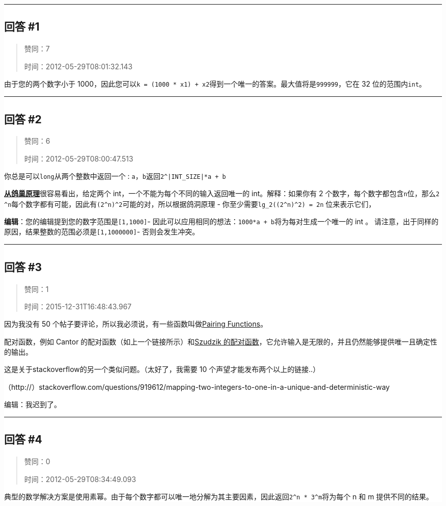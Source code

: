 * * *

## 回答 #1

> 赞同：7
> 
> 时间：2012-05-29T08:01:32.143

由于您的两个数字小于 1000，因此您可以`k = (1000 * x1) + x2`得到一个唯一的答案。最大值将是`999999`，它在 32 位的范围内`int`。

* * *

## 回答 #2

> 赞同：6
> 
> 时间：2012-05-29T08:00:47.513

你总是可以`long`从两个整数中返回一个 : `a`，`b`返回`2^|INT_SIZE|*a + b`

[**从鸽巢原理**](http://en.wikipedia.org/wiki/Pigeonhole_principle)很容易看出，给定两个 int，一个不能为每个不同的输入返回唯一的 int。解释：如果你有 2 个数字，每个数字都包含`n`位，那么`2^n`每个数字都有可能，因此有`(2^n)^2`可能的对，所以根据鸽洞原理 - 你至少需要`lg_2((2^n)^2) = 2n` 位来表示它们，

**编辑**：您的编辑提到您的数字范围是`[1,1000]`- 因此可以应用相同的想法：`1000*a + b`将为每对生成一个唯一的 int 。
请注意，出于同样的原因，结果整数的范围必须是`[1,1000000]`- 否则会发生冲突。

* * *

## 回答 #3

> 赞同：1
> 
> 时间：2015-12-31T16:48:43.967

因为我没有 50 个帖子要评论，所以我必须说，有一些函数叫做[Pairing Functions](https://en.wikipedia.org/wiki/Pairing_function)。

配对函数，例如 Cantor 的配对函数（如上一个链接所示）和[Szudzik 的配对函数](http://szudzik.com/ElegantPairing.pdf)，它允许输入是无限的，并且仍然能够提供唯一且确定性的输出。

这是关于stackoverflow的另一个类似问题。（太好了，我需要 10 个声望才能发布两个以上的链接..）

（http://）stackoverflow.com/questions/919612/mapping-two-integers-to-one-in-a-unique-and-deterministic-way

编辑：我迟到了。

* * *

## 回答 #4

> 赞同：0
> 
> 时间：2012-05-29T08:34:49.093

典型的数学解决方案是使用素幂。由于每个数字都可以唯一地分解为其主要因素，因此返回`2^n * 3^m`将为每个 n 和 m 提供不同的结果。

